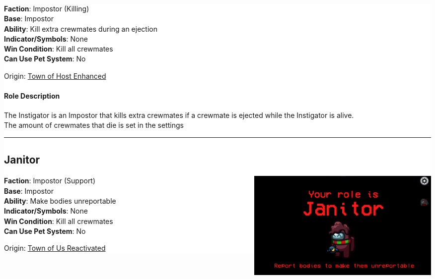 
__Faction__: Impostor (Killing)<br>
__Base__: Impostor<br>
__Ability__: Kill extra crewmates during an ejection<br>
__Indicator/Symbols__: None<br>
__Win Condition__: Kill all crewmates<br>
__Can Use Pet System__: No<br>

Origin: [Town of Host Enhanced](https://github.com/0xDrMoe/TownofHost-Enhanced)<br>

#### Role Description
The Instigator is an Impostor that kills extra crewmates if a crewmate is ejected while the Instigator is alive.<br>
The amount of crewmates that die is set in the settings<br>

------------------------------------------------------------------------------------------------------------------------------------------------------------------------------------------

## Janitor

<img align="right" width="" height="200" src="Images/Impostors/Janitor.png">

__Faction__: Impostor (Support)<br>
__Base__: Impostor<br>
__Ability__: Make bodies unreportable<br>
__Indicator/Symbols__: None<br>
__Win Condition__: Kill all crewmates<br>
__Can Use Pet System__: No<br>

Origin: [Town of Us Reactivated](https://github.com/eDonnes124/Town-Of-Us-R)<br>
